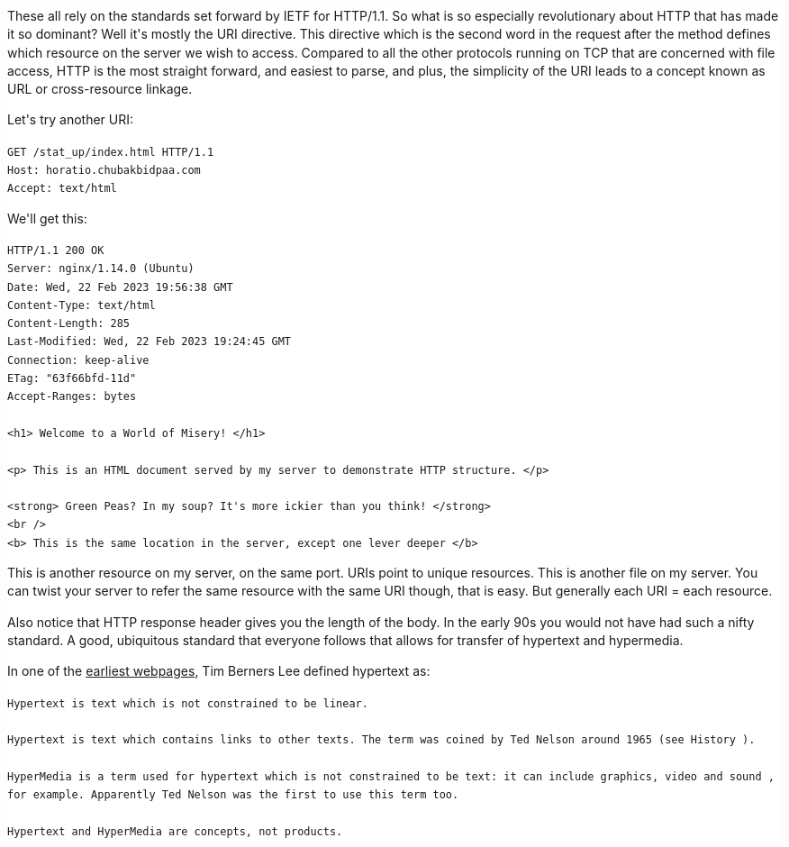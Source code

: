 These all rely on the standards set forward by IETF for HTTP/1.1. So what is so especially revolutionary about HTTP that has made it so dominant? Well it's mostly the URI directive. This directive which is the second word in the request after the method defines which resource on the server we wish to access. Compared to all the other protocols running on TCP that are concerned with file access, HTTP is the most straight forward, and easiest to parse, and plus, the simplicity of the URI leads to a concept known as URL or cross-resource linkage. 

Let's try another URI:


```
GET /stat_up/index.html HTTP/1.1
Host: horatio.chubakbidpaa.com
Accept: text/html
```

We'll get this:

```
HTTP/1.1 200 OK
Server: nginx/1.14.0 (Ubuntu)
Date: Wed, 22 Feb 2023 19:56:38 GMT
Content-Type: text/html
Content-Length: 285
Last-Modified: Wed, 22 Feb 2023 19:24:45 GMT
Connection: keep-alive
ETag: "63f66bfd-11d"
Accept-Ranges: bytes

<h1> Welcome to a World of Misery! </h1>

<p> This is an HTML document served by my server to demonstrate HTTP structure. </p>

<strong> Green Peas? In my soup? It's more ickier than you think! </strong>
<br />
<b> This is the same location in the server, except one lever deeper </b>
```

This is another resource on my server, on the same port. URIs point to unique resources. This is another file on my server. You can twist your server to refer the same resource with the same URI though, that is easy. But generally each URI = each resource. 

Also notice that HTTP response header gives you the length of the body. In the early 90s you would not have had such a nifty standard. A good, ubiquitous standard that everyone follows that allows for transfer of hypertext and hypermedia.

In one of the [earliest webpages](http://info.cern.ch/hypertext/WWW/WhatIs.html), Tim Berners Lee defined hypertext as:

```
Hypertext is text which is not constrained to be linear.

Hypertext is text which contains links to other texts. The term was coined by Ted Nelson around 1965 (see History ).

HyperMedia is a term used for hypertext which is not constrained to be text: it can include graphics, video and sound , for example. Apparently Ted Nelson was the first to use this term too.

Hypertext and HyperMedia are concepts, not products.
```
